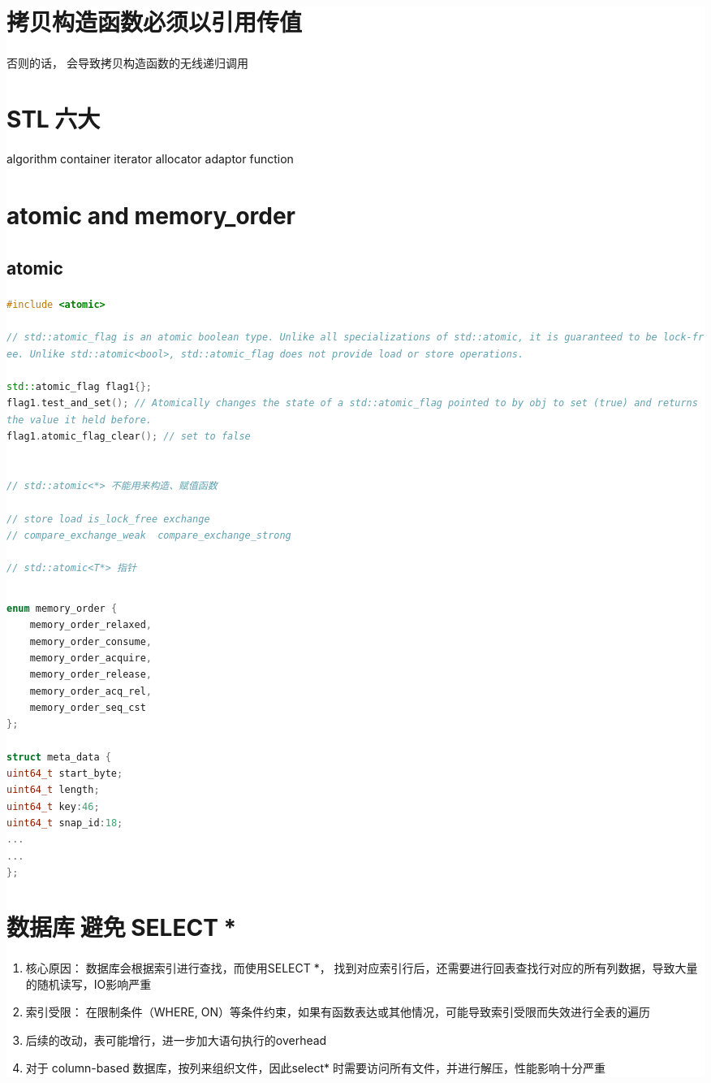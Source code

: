 
# 拷贝构造函数必须以引用传值
否则的话， 会导致拷贝构造函数的无线递归调用

# STL 六大
algorithm container iterator allocator adaptor  function 

# atomic and memory_order
## atomic
```C++
#include <atomic>

// std::atomic_flag is an atomic boolean type. Unlike all specializations of std::atomic, it is guaranteed to be lock-free. Unlike std::atomic<bool>, std::atomic_flag does not provide load or store operations.

std::atomic_flag flag1{};
flag1.test_and_set(); // Atomically changes the state of a std::atomic_flag pointed to by obj to set (true) and returns the value it held before.
flag1.atomic_flag_clear(); // set to false


// std::atomic<*> 不能用来构造、赋值函数

// store load is_lock_free exchange
// compare_exchange_weak  compare_exchange_strong

// std::atomic<T*> 指针
```


##
```C++
enum memory_order {
    memory_order_relaxed,
    memory_order_consume,
    memory_order_acquire,
    memory_order_release,
    memory_order_acq_rel,
    memory_order_seq_cst
};

struct meta_data {
uint64_t start_byte;
uint64_t length;
uint64_t key:46; 
uint64_t snap_id:18;
...
...
};

```

# 数据库 避免 SELECT *

1. 核心原因： 数据库会根据索引进行查找，而使用SELECT *， 找到对应索引行后，还需要进行回表查找行对应的所有列数据，导致大量的随机读写，IO影响严重

2. 索引受限： 在限制条件（WHERE, ON）等条件约束，如果有函数表达或其他情况，可能导致索引受限而失效进行全表的遍历

3. 后续的改动，表可能增行，进一步加大语句执行的overhead

4. 对于 column-based 数据库，按列来组织文件，因此select* 时需要访问所有文件，并进行解压，性能影响十分严重